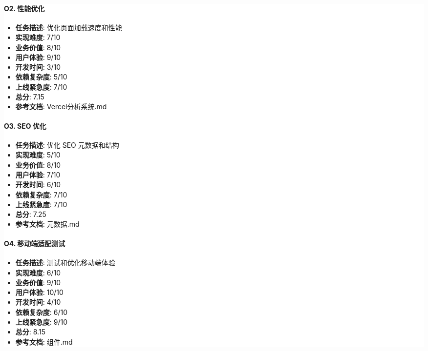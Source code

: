 #### O2. 性能优化
- **任务描述**: 优化页面加载速度和性能
- **实现难度**: 7/10
- **业务价值**: 8/10
- **用户体验**: 9/10
- **开发时间**: 3/10
- **依赖复杂度**: 5/10
- **上线紧急度**: 7/10
- **总分**: 7.15
- **参考文档**: Vercel分析系统.md

#### O3. SEO 优化
- **任务描述**: 优化 SEO 元数据和结构
- **实现难度**: 5/10
- **业务价值**: 8/10
- **用户体验**: 7/10
- **开发时间**: 6/10
- **依赖复杂度**: 7/10
- **上线紧急度**: 7/10
- **总分**: 7.25
- **参考文档**: 元数据.md

#### O4. 移动端适配测试
- **任务描述**: 测试和优化移动端体验
- **实现难度**: 6/10
- **业务价值**: 9/10
- **用户体验**: 10/10
- **开发时间**: 4/10
- **依赖复杂度**: 6/10
- **上线紧急度**: 9/10
- **总分**: 8.15
- **参考文档**: 组件.md
